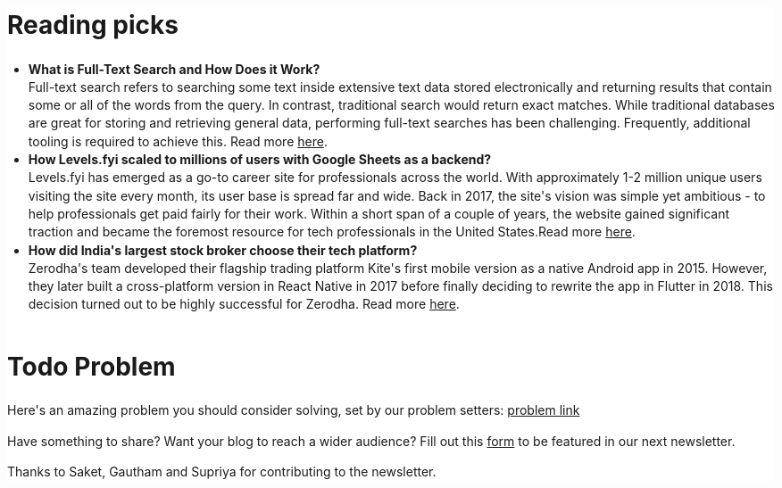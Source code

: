 # Reading picks

- **What is Full-Text Search and How Does it Work?** <br/>
  Full-text search refers to searching some text inside extensive text data stored electronically and returning results that contain some or all of the words from the query. In contrast, traditional search would return exact matches. While traditional databases are great for storing and retrieving general data, performing full-text searches has been challenging. Frequently, additional tooling is required to achieve this. Read more [here](https://www.mongodb.com/basics/full-text-search).
- **How Levels.fyi scaled to millions of users with Google Sheets as a backend?** <br/>
  Levels.fyi has emerged as a go-to career site for professionals across the world. With approximately 1-2 million unique users visiting the site every month, its user base is spread far and wide. Back in 2017, the site's vision was simple yet ambitious - to help professionals get paid fairly for their work. Within a short span of a couple of years, the website gained significant traction and became the foremost resource for tech professionals in the United States.Read more [here](https://www.levels.fyi/blog/scaling-to-millions-with-google-sheets.html?s=08).
- **How did India's largest stock broker choose their tech platform?** <br/>
  Zerodha's team developed their flagship trading platform Kite's first mobile version as a native Android app in 2015. However, they later built a cross-platform version in React Native in 2017 before finally deciding to rewrite the app in Flutter in 2018. This decision turned out to be highly successful for Zerodha. Read more [here](https://zerodha.tech/blog/from-native-to-react-native-to-flutter/).

# Todo Problem

Here's an amazing problem you should consider solving, set by our problem setters: [problem link](https://www.codechef.com/problems/SDICE)

Have something to share? Want your blog to reach a wider audience? Fill out this [form](https://docs.google.com/forms/d/e/1FAIpQLSfdaR5IK8B9RZx-5G3cd4_G4RMsLIaHRMWpGWzTwMyuMdCeWg/viewform) to be featured in our next newsletter.

Thanks to Saket, Gautham and Supriya for contributing to the newsletter.
